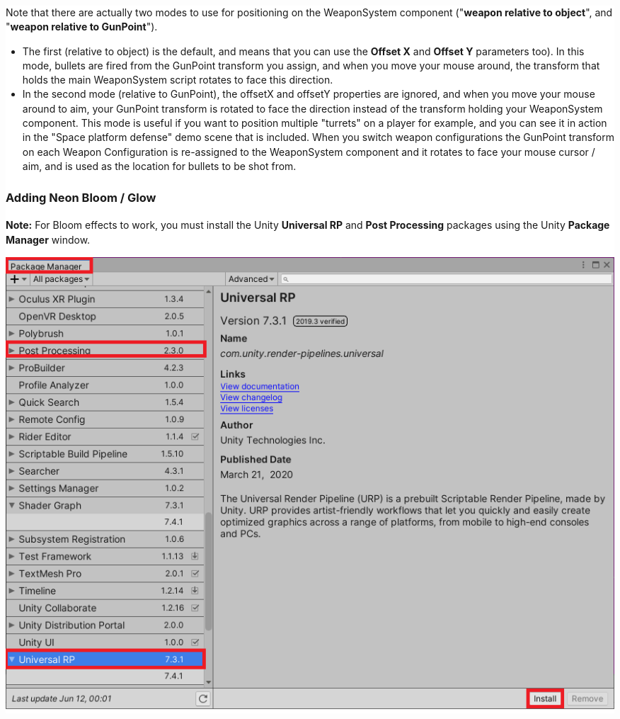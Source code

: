 Note that there are actually two modes to use for positioning on the WeaponSystem component ("**weapon relative to object**", and "**weapon relative to GunPoint**"). 

- The first (relative to object) is the default, and means that you can use the **Offset X** and **Offset Y** parameters too). In this mode, bullets are fired from the GunPoint transform you assign, and when you move your mouse around, the transform that holds the main WeaponSystem script rotates to face this direction.
- In the second mode (relative to GunPoint), the offsetX and offsetY properties are ignored, and when you move your mouse around to aim, your GunPoint transform is rotated to face the direction instead of the transform holding your WeaponSystem component. This mode is useful if you want to position multiple "turrets" on a player for example, and you can see it in action in the "Space platform defense" demo scene that is included. When you switch weapon configurations the GunPoint transform on each Weapon Configuration is re-assigned to the WeaponSystem component and it rotates to face your mouse cursor / aim, and is used as the location for bullets to be shot from.

### Adding Neon Bloom / Glow

**Note:** For Bloom effects to work, you must install the Unity **Universal RP** and **Post Processing** packages using the Unity **Package Manager** window.

![](images/bloom-package-requirements.png)
